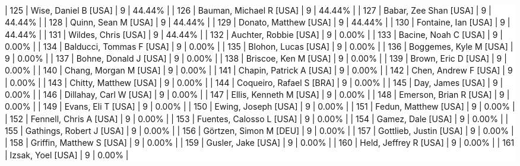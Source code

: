 |  125  | Wise, Daniel B [USA] |  9 |  44.44% |
|  126  | Bauman, Michael R [USA] |  9 |  44.44% |
|  127  | Babar, Zee Shan [USA] |  9 |  44.44% |
|  128  | Quinn, Sean M [USA] |  9 |  44.44% |
|  129  | Donato, Matthew [USA] |  9 |  44.44% |
|  130  | Fontaine, Ian [USA] |  9 |  44.44% |
|  131  | Wildes, Chris [USA] |  9 |  44.44% |
|  132  | Auchter, Robbie [USA] |  9 |  0.00% |
|  133  | Bacine, Noah C [USA] |  9 |  0.00% |
|  134  | Balducci, Tommas F [USA] |  9 |  0.00% |
|  135  | Blohon, Lucas [USA] |  9 |  0.00% |
|  136  | Boggemes, Kyle M [USA] |  9 |  0.00% |
|  137  | Bohne, Donald J [USA] |  9 |  0.00% |
|  138  | Briscoe, Ken M [USA] |  9 |  0.00% |
|  139  | Brown, Eric D [USA] |  9 |  0.00% |
|  140  | Chang, Morgan M [USA] |  9 |  0.00% |
|  141  | Chapin, Patrick A [USA] |  9 |  0.00% |
|  142  | Chen, Andrew F [USA] |  9 |  0.00% |
|  143  | Chitty, Matthew [USA] |  9 |  0.00% |
|  144  | Coqueiro, Rafael S [BRA] |  9 |  0.00% |
|  145  | Day, James [USA] |  9 |  0.00% |
|  146  | Dillahay, Carl W [USA] |  9 |  0.00% |
|  147  | Ellis, Kenneth M [USA] |  9 |  0.00% |
|  148  | Emerson, Brian R [USA] |  9 |  0.00% |
|  149  | Evans, Eli T [USA] |  9 |  0.00% |
|  150  | Ewing, Joseph [USA] |  9 |  0.00% |
|  151  | Fedun, Matthew [USA] |  9 |  0.00% |
|  152  | Fennell, Chris A [USA] |  9 |  0.00% |
|  153  | Fuentes, Calosso L [USA] |  9 |  0.00% |
|  154  | Gamez, Dale [USA] |  9 |  0.00% |
|  155  | Gathings, Robert J [USA] |  9 |  0.00% |
|  156  | Görtzen, Simon M [DEU] |  9 |  0.00% |
|  157  | Gottlieb, Justin [USA] |  9 |  0.00% |
|  158  | Griffin, Matthew S [USA] |  9 |  0.00% |
|  159  | Gusler, Jake [USA] |  9 |  0.00% |
|  160  | Held, Jeffrey R [USA] |  9 |  0.00% |
|  161  | Izsak, Yoel [USA] |  9 |  0.00% |